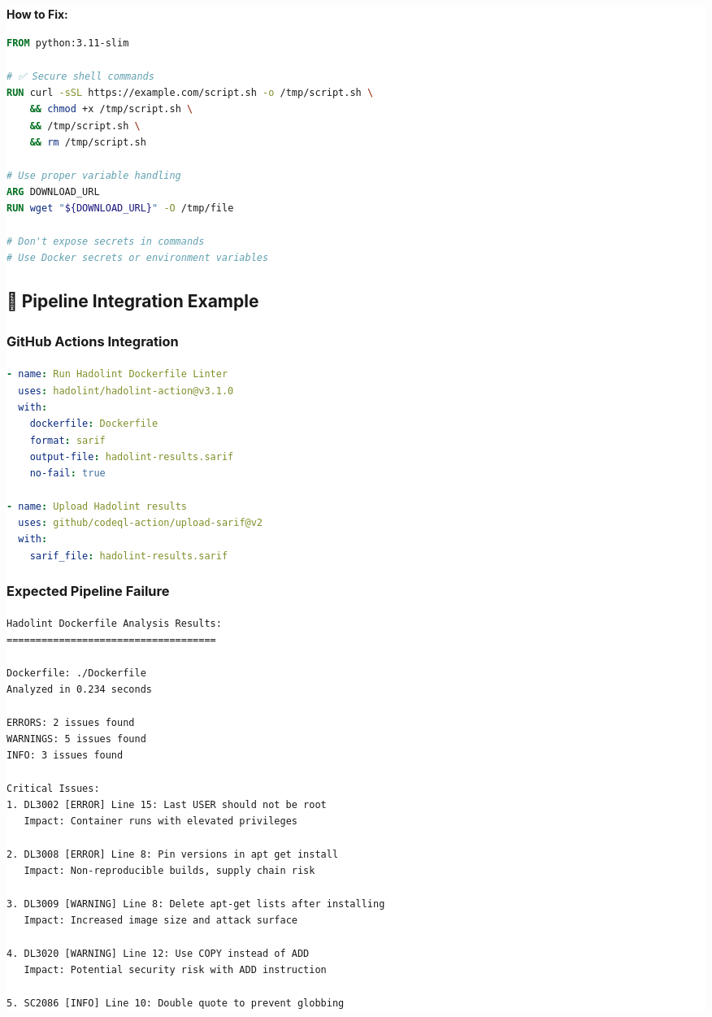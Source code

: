 **How to Fix:**

```dockerfile
FROM python:3.11-slim

# ✅ Secure shell commands
RUN curl -sSL https://example.com/script.sh -o /tmp/script.sh \
    && chmod +x /tmp/script.sh \
    && /tmp/script.sh \
    && rm /tmp/script.sh

# Use proper variable handling
ARG DOWNLOAD_URL
RUN wget "${DOWNLOAD_URL}" -O /tmp/file

# Don't expose secrets in commands
# Use Docker secrets or environment variables
```

## 🔧 Pipeline Integration Example

### GitHub Actions Integration

```yaml
- name: Run Hadolint Dockerfile Linter
  uses: hadolint/hadolint-action@v3.1.0
  with:
    dockerfile: Dockerfile
    format: sarif
    output-file: hadolint-results.sarif
    no-fail: true

- name: Upload Hadolint results
  uses: github/codeql-action/upload-sarif@v2
  with:
    sarif_file: hadolint-results.sarif
```

### Expected Pipeline Failure

```
Hadolint Dockerfile Analysis Results:
====================================

Dockerfile: ./Dockerfile
Analyzed in 0.234 seconds

ERRORS: 2 issues found
WARNINGS: 5 issues found
INFO: 3 issues found

Critical Issues:
1. DL3002 [ERROR] Line 15: Last USER should not be root
   Impact: Container runs with elevated privileges

2. DL3008 [ERROR] Line 8: Pin versions in apt get install
   Impact: Non-reproducible builds, supply chain risk

3. DL3009 [WARNING] Line 8: Delete apt-get lists after installing
   Impact: Increased image size and attack surface

4. DL3020 [WARNING] Line 12: Use COPY instead of ADD
   Impact: Potential security risk with ADD instruction

5. SC2086 [INFO] Line 10: Double quote to prevent globbing
```